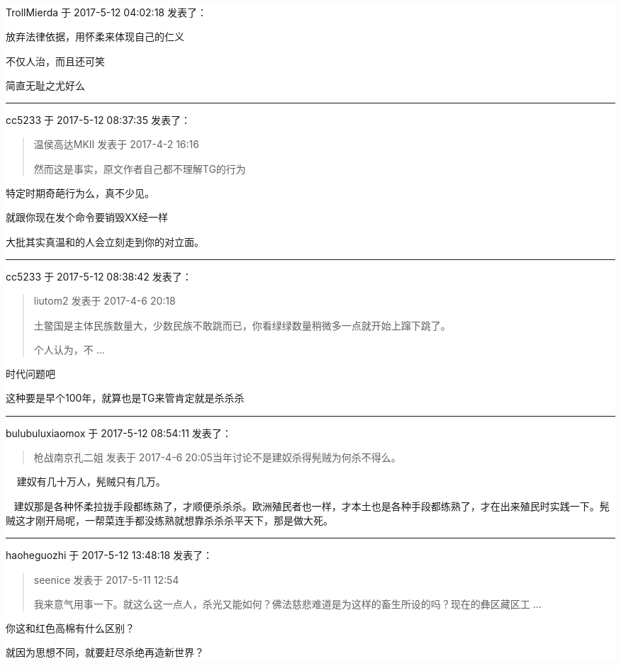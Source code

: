 TrollMierda 于 2017-5-12 04:02:18 发表了：

放弃法律依据，用怀柔来体现自己的仁义

不仅人治，而且还可笑

简直无耻之尤好么

---------

cc5233 于 2017-5-12 08:37:35 发表了：

> 温侯高达MKII 发表于 2017-4-2 16:16
> 
> 然而这是事实，原文作者自己都不理解TG的行为



特定时期奇葩行为么，真不少见。

就跟你现在发个命令要销毁XX经一样

大批其实真温和的人会立刻走到你的对立面。

---------

cc5233 于 2017-5-12 08:38:42 发表了：

> liutom2 发表于 2017-4-6 20:18
> 
> 土鳖国是主体民族数量大，少数民族不敢跳而已，你看绿绿数量稍微多一点就开始上蹿下跳了。
> 
> 个人认为，不 ...



时代问题吧

这种要是早个100年，就算也是TG来管肯定就是杀杀杀

---------

bulubuluxiaomox 于 2017-5-12 08:54:11 发表了：

> 枪战南京孔二姐 发表于 2017-4-6 20:05当年讨论不是建奴杀得髡贼为何杀不得么。



    建奴有几十万人，髡贼只有几万。

   建奴那是各种怀柔拉拢手段都练熟了，才顺便杀杀杀。欧洲殖民者也一样，才本土也是各种手段都练熟了，才在出来殖民时实践一下。髡贼这才刚开局呢，一帮菜连手都没练熟就想靠杀杀杀平天下，那是做大死。

---------

haoheguozhi 于 2017-5-12 13:48:18 发表了：

> seenice 发表于 2017-5-11 12:54
> 
> 我来意气用事一下。就这么这一点人，杀光又能如何？佛法慈悲难道是为这样的畜生所设的吗？现在的彝区藏区工 ...



你这和红色高棉有什么区别？

就因为思想不同，就要赶尽杀绝再造新世界？
